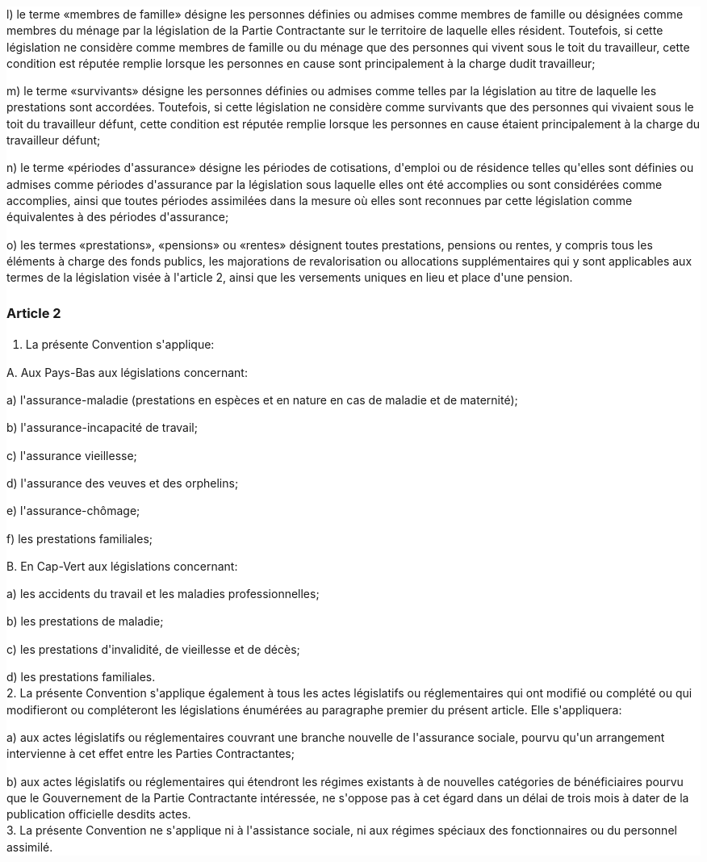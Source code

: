 l) le terme «membres de famille» désigne les personnes définies ou admises comme membres de famille ou désignées comme membres du ménage par la législation de la Partie Contractante sur le territoire de laquelle elles résident. Toutefois, si cette législation ne considère comme membres de famille ou du ménage que des personnes qui vivent sous le toit du travailleur, cette condition est réputée remplie lorsque les personnes en cause sont principalement à la charge dudit travailleur;  

m) le terme «survivants» désigne les personnes définies ou admises comme telles par la législation au titre de laquelle les prestations sont accordées. Toutefois, si cette législation ne considère comme survivants que des personnes qui vivaient sous le toit du travailleur défunt, cette condition est réputée remplie lorsque les personnes en cause étaient principalement à la charge du travailleur défunt;  

n) le terme «périodes d'assurance» désigne les périodes de cotisations, d'emploi ou de résidence telles qu'elles sont définies ou admises comme périodes d'assurance par la législation sous laquelle elles ont été accomplies ou sont considérées comme accomplies, ainsi que toutes périodes assimilées dans la mesure où elles sont reconnues par cette législation comme équivalentes à des périodes d'assurance;  

o) les termes «prestations», «pensions» ou «rentes» désignent toutes prestations, pensions ou rentes, y compris tous les éléments à charge des fonds publics, les majorations de revalorisation ou allocations supplémentaires qui y sont applicables aux termes de la législation visée à l'article 2, ainsi que les versements uniques en lieu et place d'une pension.    

### Article  2  

1.  La présente Convention s'applique: 

A. Aux Pays-Bas aux législations concernant: 

a) l'assurance-maladie (prestations en espèces et en nature en cas de maladie et de maternité);  

b) l'assurance-incapacité de travail;  

c) l'assurance vieillesse;  

d) l'assurance des veuves et des orphelins;  

e) l'assurance-chômage;  

f) les prestations familiales;    

B. En Cap-Vert aux législations concernant: 

a) les accidents du travail et les maladies professionnelles;  

b) les prestations de maladie;  

c) les prestations d'invalidité, de vieillesse et de décès;  

d) les prestations familiales.       
2.  La présente Convention s'applique également à tous les actes législatifs ou réglementaires qui ont modifié ou complété ou qui modifieront ou compléteront les législations énumérées au paragraphe premier du présent article. Elle s'appliquera: 

a) aux actes législatifs ou réglementaires couvrant une branche nouvelle de l'assurance sociale, pourvu qu'un arrangement intervienne à cet effet entre les Parties Contractantes;  

b) aux actes législatifs ou réglementaires qui étendront les régimes existants à de nouvelles catégories de bénéficiaires pourvu que le Gouvernement de la Partie Contractante intéressée, ne s'oppose pas à cet égard dans un délai de trois mois à dater de la publication officielle desdits actes.     
3.  La présente Convention ne s'applique ni à l'assistance sociale, ni aux régimes spéciaux des fonctionnaires ou du personnel assimilé.   

